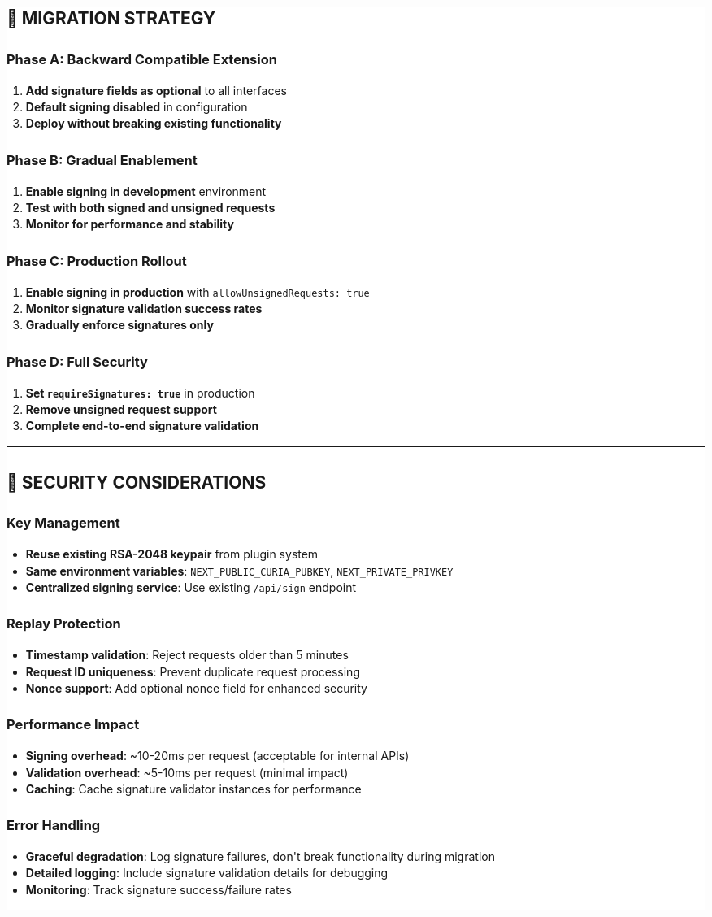 
## 🚀 **MIGRATION STRATEGY**

### **Phase A: Backward Compatible Extension**

1. **Add signature fields as optional** to all interfaces
2. **Default signing disabled** in configuration
3. **Deploy without breaking existing functionality**

### **Phase B: Gradual Enablement**

1. **Enable signing in development** environment
2. **Test with both signed and unsigned requests**
3. **Monitor for performance and stability**

### **Phase C: Production Rollout**

1. **Enable signing in production** with `allowUnsignedRequests: true`
2. **Monitor signature validation success rates**
3. **Gradually enforce signatures only**

### **Phase D: Full Security**

1. **Set `requireSignatures: true`** in production
2. **Remove unsigned request support**
3. **Complete end-to-end signature validation**

---

## 🔐 **SECURITY CONSIDERATIONS**

### **Key Management**

- **Reuse existing RSA-2048 keypair** from plugin system
- **Same environment variables**: `NEXT_PUBLIC_CURIA_PUBKEY`, `NEXT_PRIVATE_PRIVKEY`
- **Centralized signing service**: Use existing `/api/sign` endpoint

### **Replay Protection**

- **Timestamp validation**: Reject requests older than 5 minutes
- **Request ID uniqueness**: Prevent duplicate request processing
- **Nonce support**: Add optional nonce field for enhanced security

### **Performance Impact**

- **Signing overhead**: ~10-20ms per request (acceptable for internal APIs)
- **Validation overhead**: ~5-10ms per request (minimal impact)
- **Caching**: Cache signature validator instances for performance

### **Error Handling**

- **Graceful degradation**: Log signature failures, don't break functionality during migration
- **Detailed logging**: Include signature validation details for debugging
- **Monitoring**: Track signature success/failure rates

---
